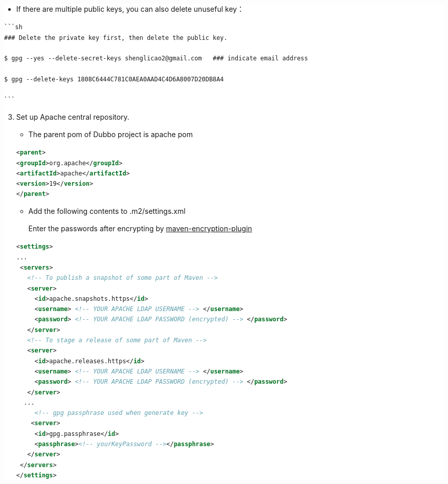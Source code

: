   - If there are multiple public keys, you can also delete unuseful key：
   
    ```sh  
    ### Delete the private key first, then delete the public key.
    
    $ gpg --yes --delete-secret-keys shenglicao2@gmail.com   ### indicate email address  
    
    $ gpg --delete-keys 1808C6444C781C0AEA0AAD4C4D6A8007D20DB8A4 
    
    ```

3. Set up Apache central repository.

   - The parent pom of Dubbo project is apache pom

    ```xml
    <parent>
    <groupId>org.apache</groupId>
    <artifactId>apache</artifactId>
    <version>19</version>
    </parent>
    ```

   - Add the following contents to .m2/settings.xml

     Enter the passwords after
     encrypting by [maven-encryption-plugin](http://maven.apache.org/guides/mini/guide-encryption.html)

    ```xml
    <settings>
    ...
     <servers>
       <!-- To publish a snapshot of some part of Maven -->
       <server>
         <id>apache.snapshots.https</id>
         <username> <!-- YOUR APACHE LDAP USERNAME --> </username>
         <password> <!-- YOUR APACHE LDAP PASSWORD (encrypted) --> </password>
       </server>
       <!-- To stage a release of some part of Maven -->
       <server>
         <id>apache.releases.https</id>
         <username> <!-- YOUR APACHE LDAP USERNAME --> </username>
         <password> <!-- YOUR APACHE LDAP PASSWORD (encrypted) --> </password>
       </server>
      ...
         <!-- gpg passphrase used when generate key -->
        <server>
         <id>gpg.passphrase</id>
         <passphrase><!-- yourKeyPassword --></passphrase>
       </server>
     </servers>
    </settings>
    ```
